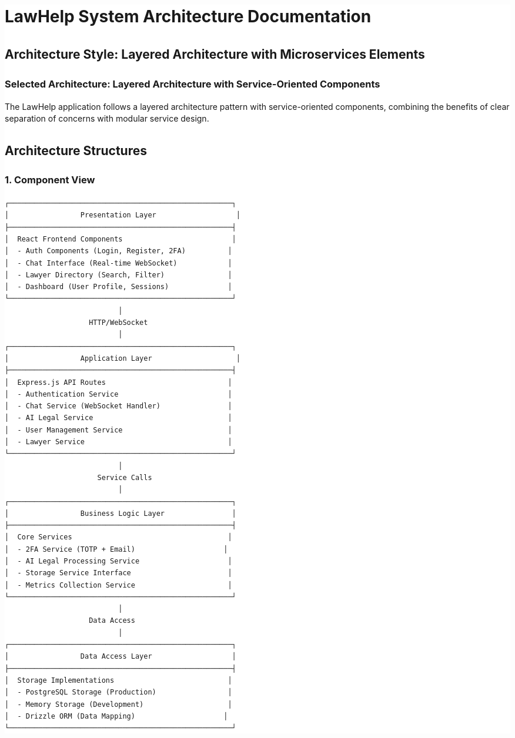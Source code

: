 # LawHelp System Architecture Documentation

## Architecture Style: Layered Architecture with Microservices Elements

### Selected Architecture: **Layered Architecture with Service-Oriented Components**

The LawHelp application follows a layered architecture pattern with service-oriented components, combining the benefits of clear separation of concerns with modular service design.

## Architecture Structures

### 1. Component View

```
┌─────────────────────────────────────────────────────┐
│                 Presentation Layer                   │
├─────────────────────────────────────────────────────┤
│  React Frontend Components                          │
│  - Auth Components (Login, Register, 2FA)          │
│  - Chat Interface (Real-time WebSocket)            │
│  - Lawyer Directory (Search, Filter)               │
│  - Dashboard (User Profile, Sessions)              │
└─────────────────────────────────────────────────────┘
                           │
                    HTTP/WebSocket
                           │
┌─────────────────────────────────────────────────────┐
│                 Application Layer                    │
├─────────────────────────────────────────────────────┤
│  Express.js API Routes                             │
│  - Authentication Service                          │
│  - Chat Service (WebSocket Handler)                │
│  - AI Legal Service                                │
│  - User Management Service                         │
│  - Lawyer Service                                  │
└─────────────────────────────────────────────────────┘
                           │
                      Service Calls
                           │
┌─────────────────────────────────────────────────────┐
│                 Business Logic Layer                │
├─────────────────────────────────────────────────────┤
│  Core Services                                     │
│  - 2FA Service (TOTP + Email)                     │
│  - AI Legal Processing Service                     │
│  - Storage Service Interface                       │
│  - Metrics Collection Service                      │
└─────────────────────────────────────────────────────┘
                           │
                    Data Access
                           │
┌─────────────────────────────────────────────────────┐
│                 Data Access Layer                   │
├─────────────────────────────────────────────────────┤
│  Storage Implementations                           │
│  - PostgreSQL Storage (Production)                 │
│  - Memory Storage (Development)                    │
│  - Drizzle ORM (Data Mapping)                     │
└─────────────────────────────────────────────────────┘
```